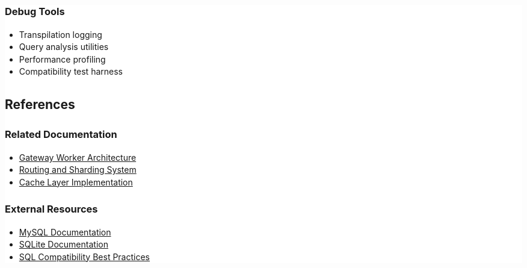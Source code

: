 ### Debug Tools

- Transpilation logging
- Query analysis utilities
- Performance profiling
- Compatibility test harness

## References

### Related Documentation

- [Gateway Worker Architecture](./001-cloudflare-workers-platform.md)
- [Routing and Sharding System](./006-routing-sharding-system.md)
- [Cache Layer Implementation](./003-cache-aside-pattern.md)

### External Resources

- [MySQL Documentation](https://dev.mysql.com/doc/)
- [SQLite Documentation](https://www.sqlite.org/docs.html)
- [SQL Compatibility Best Practices](https://example.com/sql-compatibility)

